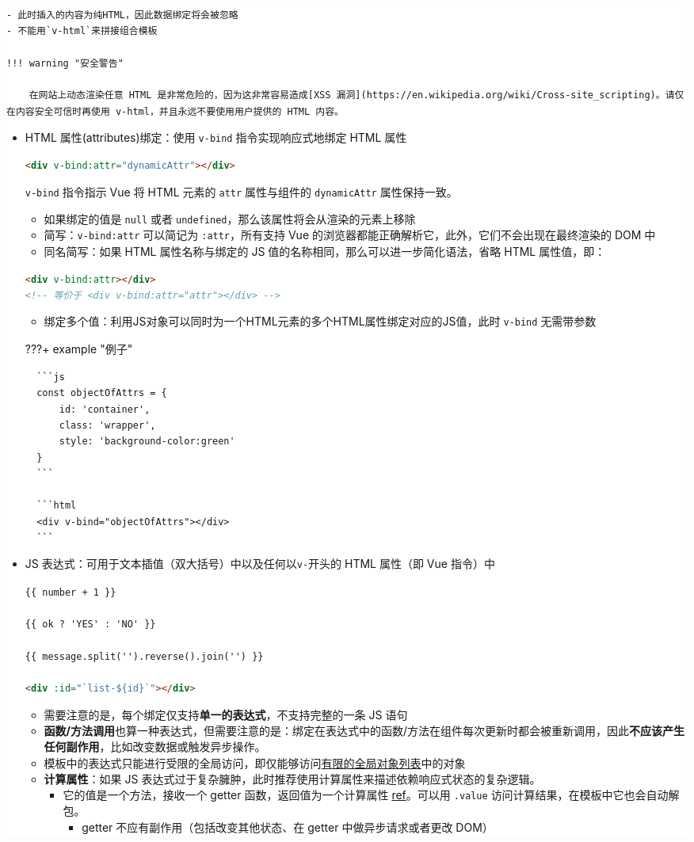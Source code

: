     - 此时插入的内容为纯HTML，因此数据绑定将会被忽略
    - 不能用`v-html`来拼接组合模板
    
    !!! warning "安全警告"
    
        在网站上动态渲染任意 HTML 是非常危险的，因为这非常容易造成[XSS 漏洞](https://en.wikipedia.org/wiki/Cross-site_scripting)。请仅在内容安全可信时再使用 v-html，并且永远不要使用用户提供的 HTML 内容。

- HTML 属性(attributes)绑定：使用 `v-bind` 指令实现响应式地绑定 HTML 属性

    ```html
    <div v-bind:attr="dynamicAttr"></div>
    ```
    `v-bind` 指令指示 Vue 将 HTML 元素的 `attr` 属性与组件的 `dynamicAttr` 属性保持一致。

    - 如果绑定的值是 `null` 或者 `undefined`，那么该属性将会从渲染的元素上移除
    - 简写：`v-bind:attr` 可以简记为 `:attr`，所有支持 Vue 的浏览器都能正确解析它，此外，它们不会出现在最终渲染的 DOM 中
    - 同名简写：如果 HTML 属性名称与绑定的 JS 值的名称相同，那么可以进一步简化语法，省略 HTML 属性值，即：

    ```html
    <div v-bind:attr></div>
    <!-- 等价于 <div v-bind:attr="attr"></div> -->
    ```

    - 绑定多个值：利用JS对象可以同时为一个HTML元素的多个HTML属性绑定对应的JS值，此时 `v-bind` 无需带参数

    ???+ example "例子"

        ```js
        const objectOfAttrs = {
            id: 'container',
            class: 'wrapper',
            style: 'background-color:green'
        }
        ```

        ```html
        <div v-bind="objectOfAttrs"></div>
        ```


- JS 表达式：可用于文本插值（双大括号）中以及任何以`v-`开头的 HTML 属性（即 Vue 指令）中

    ```html
    {{ number + 1 }}

    {{ ok ? 'YES' : 'NO' }}

    {{ message.split('').reverse().join('') }}

    <div :id="`list-${id}`"></div>
    ```

    - 需要注意的是，每个绑定仅支持**单一的表达式**，不支持完整的一条 JS 语句
    - **函数/方法调用**也算一种表达式，但需要注意的是：绑定在表达式中的函数/方法在组件每次更新时都会被重新调用，因此**不应该产生任何副作用**，比如改变数据或触发异步操作。
    - 模板中的表达式只能进行受限的全局访问，即仅能够访问[有限的全局对象列表](https://github.com/vuejs/core/blob/main/packages/shared/src/globalsAllowList.ts#L3)中的对象
    - **计算属性**：如果 JS 表达式过于复杂臃肿，此时推荐使用计算属性来描述依赖响应式状态的复杂逻辑。
        - 它的值是一个方法，接收一个 getter 函数，返回值为一个计算属性 [ref](#ref())。可以用 `.value` 访问计算结果，在模板中它也会自动解包。
            - getter 不应有副作用（包括改变其他状态、在 getter 中做异步请求或者更改 DOM）
